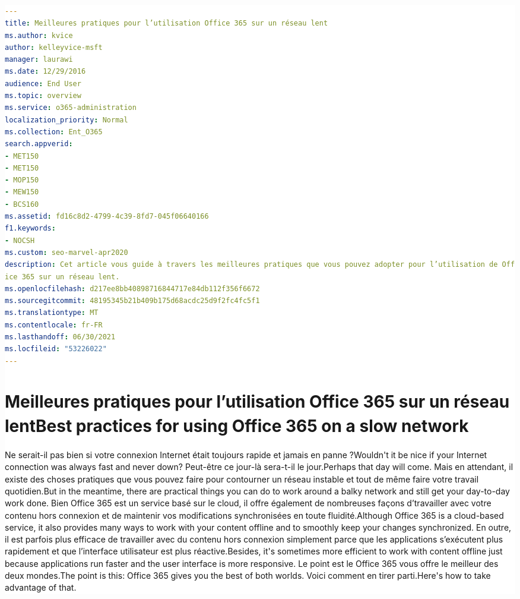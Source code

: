 ```yaml
---
title: Meilleures pratiques pour l’utilisation Office 365 sur un réseau lent
ms.author: kvice
author: kelleyvice-msft
manager: laurawi
ms.date: 12/29/2016
audience: End User
ms.topic: overview
ms.service: o365-administration
localization_priority: Normal
ms.collection: Ent_O365
search.appverid:
- MET150
- MET150
- MOP150
- MEW150
- BCS160
ms.assetid: fd16c8d2-4799-4c39-8fd7-045f06640166
f1.keywords:
- NOCSH
ms.custom: seo-marvel-apr2020
description: Cet article vous guide à travers les meilleures pratiques que vous pouvez adopter pour l’utilisation de Office 365 sur un réseau lent.
ms.openlocfilehash: d217ee8bb40898716844717e84db112f356f6672
ms.sourcegitcommit: 48195345b21b409b175d68acdc25d9f2fc4fc5f1
ms.translationtype: MT
ms.contentlocale: fr-FR
ms.lasthandoff: 06/30/2021
ms.locfileid: "53226022"
---
```

# <a name="best-practices-for-using-office-365-on-a-slow-network"></a><span data-ttu-id="c9d6e-103">Meilleures pratiques pour l’utilisation Office 365 sur un réseau lent</span><span class="sxs-lookup"><span data-stu-id="c9d6e-103">Best practices for using Office 365 on a slow network</span></span>

<span data-ttu-id="c9d6e-104">Ne serait-il pas bien si votre connexion Internet était toujours rapide et jamais en panne ?</span><span class="sxs-lookup"><span data-stu-id="c9d6e-104">Wouldn't it be nice if your Internet connection was always fast and never down?</span></span> <span data-ttu-id="c9d6e-105">Peut-être ce jour-là sera-t-il le jour.</span><span class="sxs-lookup"><span data-stu-id="c9d6e-105">Perhaps that day will come.</span></span> <span data-ttu-id="c9d6e-106">Mais en attendant, il existe des choses pratiques que vous pouvez faire pour contourner un réseau instable et tout de même faire votre travail quotidien.</span><span class="sxs-lookup"><span data-stu-id="c9d6e-106">But in the meantime, there are practical things you can do to work around a balky network and still get your day-to-day work done.</span></span> <span data-ttu-id="c9d6e-107">Bien Office 365 est un service basé sur le cloud, il offre également de nombreuses façons d’travailler avec votre contenu hors connexion et de maintenir vos modifications synchronisées en toute fluidité.</span><span class="sxs-lookup"><span data-stu-id="c9d6e-107">Although Office 365 is a cloud-based service, it also provides many ways to work with your content offline and to smoothly keep your changes synchronized.</span></span> <span data-ttu-id="c9d6e-108">En outre, il est parfois plus efficace de travailler avec du contenu hors connexion simplement parce que les applications s’exécutent plus rapidement et que l’interface utilisateur est plus réactive.</span><span class="sxs-lookup"><span data-stu-id="c9d6e-108">Besides, it's sometimes more efficient to work with content offline just because applications run faster and the user interface is more responsive.</span></span> <span data-ttu-id="c9d6e-109">Le point est le Office 365 vous offre le meilleur des deux mondes.</span><span class="sxs-lookup"><span data-stu-id="c9d6e-109">The point is this: Office 365 gives you the best of both worlds.</span></span> <span data-ttu-id="c9d6e-110">Voici comment en tirer parti.</span><span class="sxs-lookup"><span data-stu-id="c9d6e-110">Here's how to take advantage of that.</span></span>
